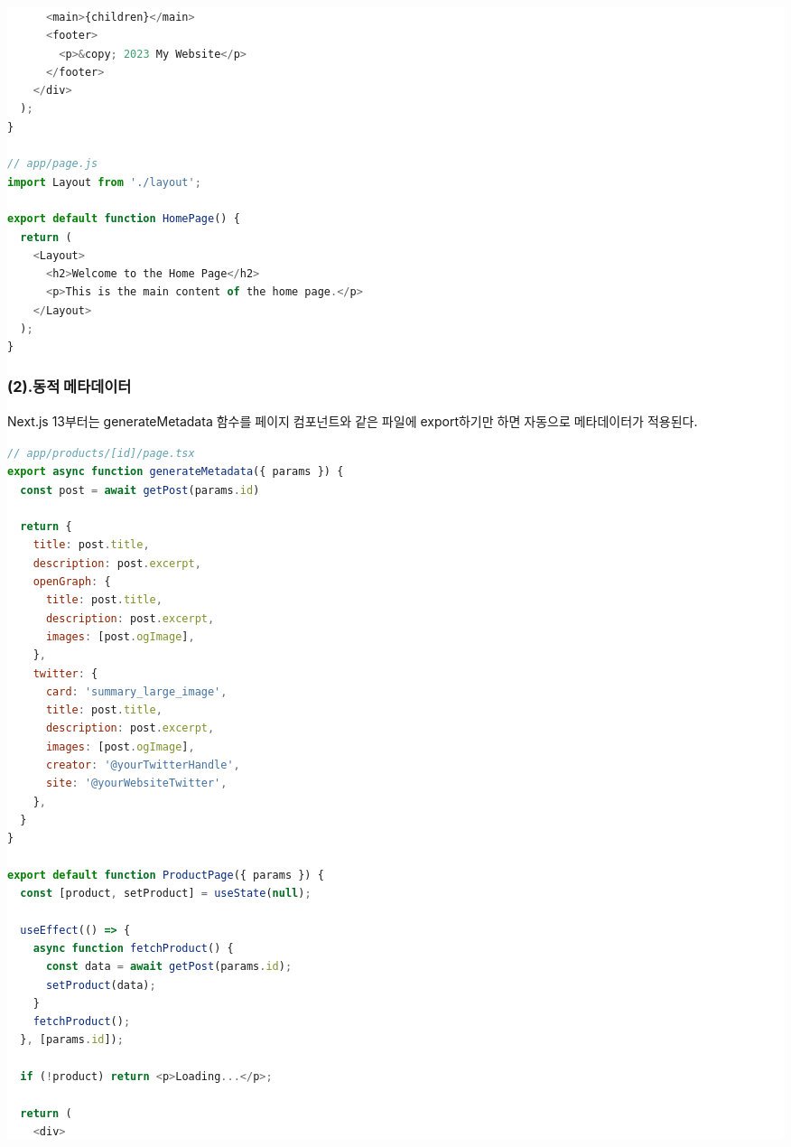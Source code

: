 ```javascript
      <main>{children}</main>
      <footer>
        <p>&copy; 2023 My Website</p>
      </footer>
    </div>
  );
}

// app/page.js
import Layout from './layout';

export default function HomePage() {
  return (
    <Layout>
      <h2>Welcome to the Home Page</h2>
      <p>This is the main content of the home page.</p>
    </Layout>
  );
}
```

### (2).동적 메타데이터
Next.js 13부터는 generateMetadata 함수를 페이지 컴포넌트와 같은 파일에 export하기만 하면 자동으로 메타데이터가 적용된다.

```javascript
// app/products/[id]/page.tsx
export async function generateMetadata({ params }) {
  const post = await getPost(params.id)
  
  return {
    title: post.title,
    description: post.excerpt,
    openGraph: {
      title: post.title,
      description: post.excerpt,
      images: [post.ogImage],
    },
    twitter: {
      card: 'summary_large_image',
      title: post.title,
      description: post.excerpt,
      images: [post.ogImage],
      creator: '@yourTwitterHandle',   
      site: '@yourWebsiteTwitter',     
    },
  }
}

export default function ProductPage({ params }) {
  const [product, setProduct] = useState(null);

  useEffect(() => {
    async function fetchProduct() {
      const data = await getPost(params.id);
      setProduct(data);
    }
    fetchProduct();
  }, [params.id]);

  if (!product) return <p>Loading...</p>;

  return (
    <div>
```